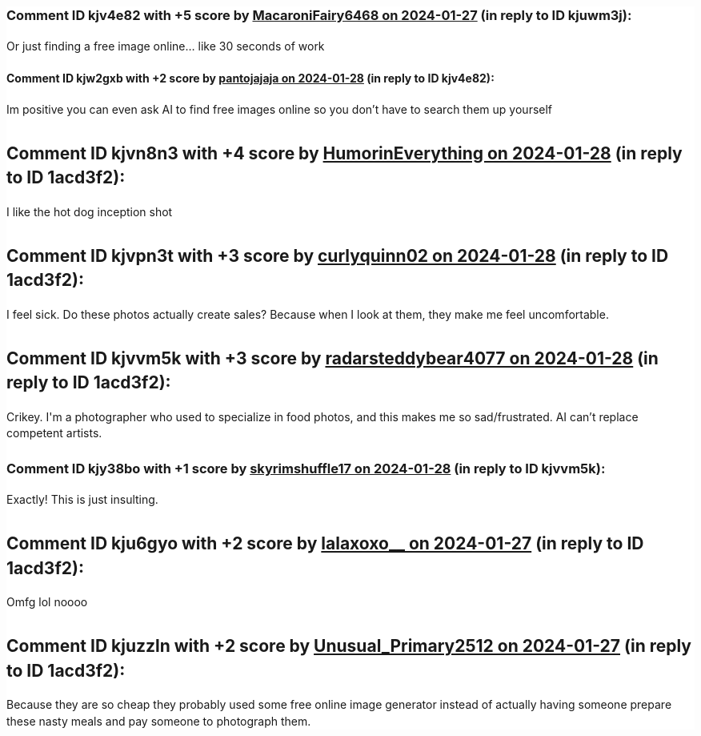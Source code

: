 ### Comment ID kjv4e82 with +5 score by [MacaroniFairy6468 on 2024-01-27](https://www.reddit.com/r/instacart/comments/1acd3f2/instacart_is_using_poorlymade_aigenerated_photos/kjv4e82/) (in reply to ID kjuwm3j):
Or just finding a free image online… like 30 seconds of work

#### Comment ID kjw2gxb with +2 score by [pantojajaja on 2024-01-28](https://www.reddit.com/r/instacart/comments/1acd3f2/instacart_is_using_poorlymade_aigenerated_photos/kjw2gxb/) (in reply to ID kjv4e82):
Im positive you can even ask AI to find free images online so you don’t have to search them up yourself

## Comment ID kjvn8n3 with +4 score by [HumorinEverything on 2024-01-28](https://www.reddit.com/r/instacart/comments/1acd3f2/instacart_is_using_poorlymade_aigenerated_photos/kjvn8n3/) (in reply to ID 1acd3f2):
I like the hot dog inception shot

## Comment ID kjvpn3t with +3 score by [curlyquinn02 on 2024-01-28](https://www.reddit.com/r/instacart/comments/1acd3f2/instacart_is_using_poorlymade_aigenerated_photos/kjvpn3t/) (in reply to ID 1acd3f2):
I feel sick. Do these photos actually create sales? Because when I look at them, they make me feel uncomfortable.

## Comment ID kjvvm5k with +3 score by [radarsteddybear4077 on 2024-01-28](https://www.reddit.com/r/instacart/comments/1acd3f2/instacart_is_using_poorlymade_aigenerated_photos/kjvvm5k/) (in reply to ID 1acd3f2):
Crikey. I'm a photographer who used to specialize in food photos, and this makes me so sad/frustrated. AI can’t replace competent artists.

### Comment ID kjy38bo with +1 score by [skyrimshuffle17 on 2024-01-28](https://www.reddit.com/r/instacart/comments/1acd3f2/instacart_is_using_poorlymade_aigenerated_photos/kjy38bo/) (in reply to ID kjvvm5k):
Exactly! This is just insulting.

## Comment ID kju6gyo with +2 score by [lalaxoxo__ on 2024-01-27](https://www.reddit.com/r/instacart/comments/1acd3f2/instacart_is_using_poorlymade_aigenerated_photos/kju6gyo/) (in reply to ID 1acd3f2):
Omfg lol noooo

## Comment ID kjuzzln with +2 score by [Unusual_Primary2512 on 2024-01-27](https://www.reddit.com/r/instacart/comments/1acd3f2/instacart_is_using_poorlymade_aigenerated_photos/kjuzzln/) (in reply to ID 1acd3f2):
Because they are so cheap they probably used some free online image generator instead of actually having someone prepare these nasty meals and pay someone to photograph them.

